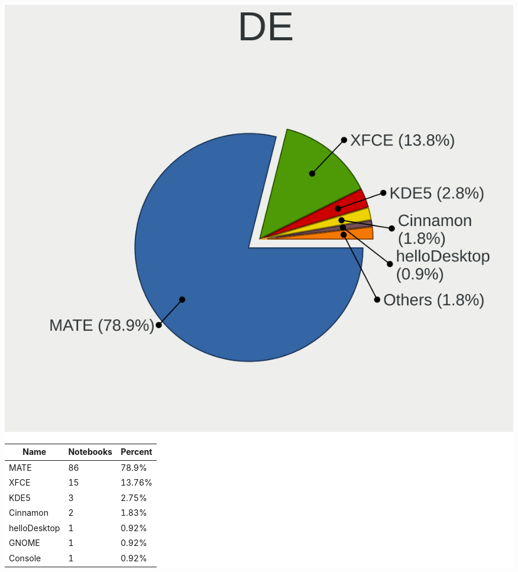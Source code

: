![DE](./images/pie_chart_bsd/os_de.svg)


| Name         | Notebooks | Percent |
|--------------|-----------|---------|
| MATE         | 86        | 78.9%   |
| XFCE         | 15        | 13.76%  |
| KDE5         | 3         | 2.75%   |
| Cinnamon     | 2         | 1.83%   |
| helloDesktop | 1         | 0.92%   |
| GNOME        | 1         | 0.92%   |
| Console      | 1         | 0.92%   |

